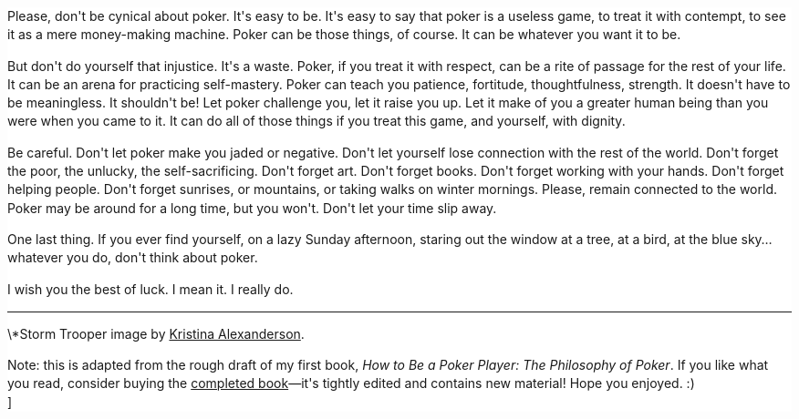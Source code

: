 Please, don't be cynical about poker. It's easy to be. It's easy to say that poker is a useless game, to treat it with contempt, to see it as a mere money-making machine. Poker can be those things, of course. It can be whatever you want it to be.

But don't do yourself that injustice. It's a waste. Poker, if you treat it with respect, can be a rite of passage for the rest of your life. It can be an arena for practicing self-mastery. Poker can teach you patience, fortitude, thoughtfulness, strength. It doesn't have to be meaningless. It shouldn't be! Let poker challenge you, let it raise you up. Let it make of you a greater human being than you were when you came to it. It can do all of those things if you treat this game, and yourself, with dignity.

Be careful. Don't let poker make you jaded or negative. Don't let yourself lose connection with the rest of the world. Don't forget the poor, the unlucky, the self-sacrificing. Don't forget art. Don't forget books. Don't forget working with your hands. Don't forget helping people. Don't forget sunrises, or mountains, or taking walks on winter mornings. Please, remain connected to the world. Poker may be around for a long time, but you won't. Don't let your time slip away.

One last thing. If you ever find yourself, on a lazy Sunday afternoon, staring out the window at a tree, at a bird, at the blue sky… whatever you do, don't think about poker.

I wish you the best of luck. I mean it. I really do.

----

<p class="aside right-text">\*Storm Trooper image by <a href="https://www.flickr.com/photos/kalexanderson/">Kristina Alexanderson</a>.</p>

<div class="note">Note: this is adapted from the rough draft of my first book, <em>How to Be a Poker Player: The Philosophy of Poker</em>. If you like what you read, consider buying the <a href="http://www.amazon.com/dp/B00HFDJU6A">completed book</a>&mdash;it's tightly edited and contains new material! Hope you enjoyed. :)</div>]
